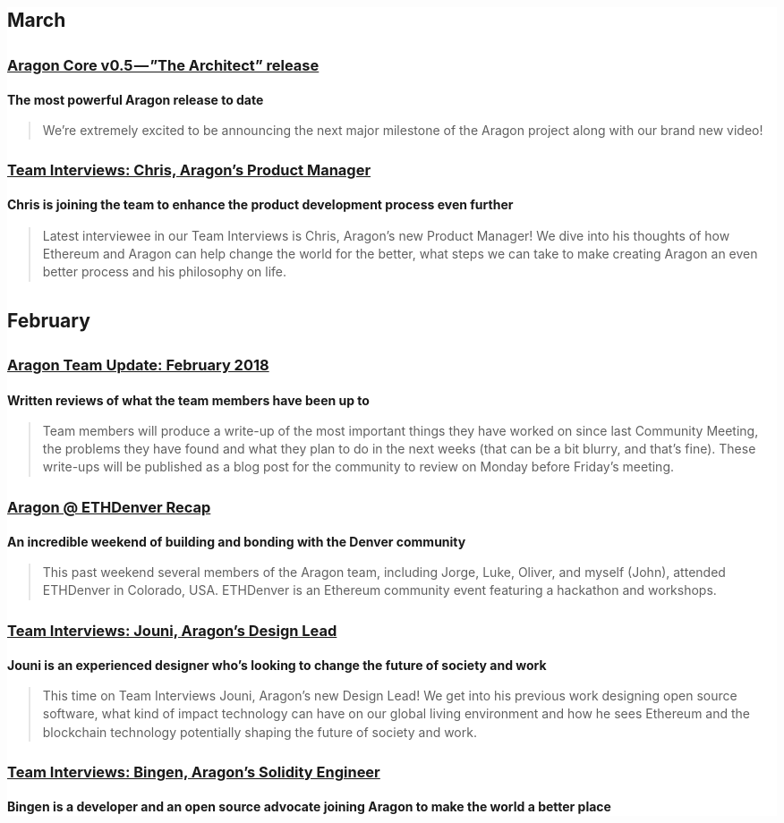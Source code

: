## March

### [**Aragon Core v0.5 — ”The Architect” release**](https://blog.aragon.one/aragon-core-v0-5-the-architect-release-327c7163b89c)
**The most powerful Aragon release to date**

> We’re extremely excited to be announcing the next major milestone of the Aragon project along with our brand new video!

### [**Team Interviews: Chris, Aragon’s Product Manager**](https://blog.aragon.one/team-interviews-chris-aragons-product-manager-c243c716213)
**Chris is joining the team to enhance the product development process even further**

> Latest interviewee in our Team Interviews is Chris, Aragon’s new Product Manager! We dive into his thoughts of how Ethereum and Aragon can help change the world for the better, what steps we can take to make creating Aragon an even better process and his philosophy on life.

## February

### [**Aragon Team Update: February 2018**](https://blog.aragon.one/aragon-team-update-february-2018-1a8bb4bea742)
**Written reviews of what the team members have been up to**

> Team members will produce a write-up of the most important things they have worked on since last Community Meeting, the problems they have found and what they plan to do in the next weeks (that can be a bit blurry, and that’s fine). These write-ups will be published as a blog post for the community to review on Monday before Friday’s meeting.

### [**Aragon @ ETHDenver Recap**](https://blog.aragon.one/aragon-ethdenver-recap-4a869a68bda2)
**An incredible weekend of building and bonding with the Denver community**

> This past weekend several members of the Aragon team, including Jorge, Luke, Oliver, and myself (John), attended ETHDenver in Colorado, USA. ETHDenver is an Ethereum community event featuring a hackathon and workshops.

### [**Team Interviews: Jouni, Aragon’s Design Lead**](https://blog.aragon.one/team-interviews-jouni-aragons-design-lead-705378551d3b)
**Jouni is an experienced designer who’s looking to change the future of society and work**

> This time on Team Interviews Jouni, Aragon’s new Design Lead! We get into his previous work designing open source software, what kind of impact technology can have on our global living environment and how he sees Ethereum and the blockchain technology potentially shaping the future of society and work.

### [**Team Interviews: Bingen, Aragon’s Solidity Engineer**](https://blog.aragon.one/team-interviews-bingen-aragons-solidity-engineer-9ae1bf9814fc)
**Bingen is a developer and an open source advocate joining Aragon to make the world a better place**

